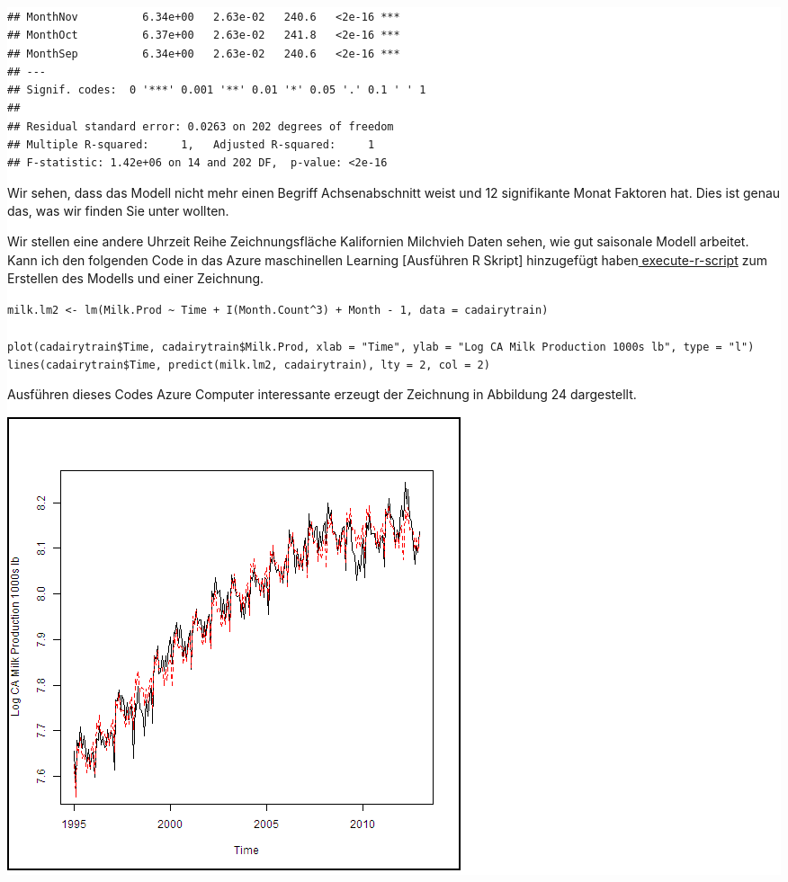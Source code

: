     ## MonthNov          6.34e+00   2.63e-02   240.6   <2e-16 ***
    ## MonthOct          6.37e+00   2.63e-02   241.8   <2e-16 ***
    ## MonthSep          6.34e+00   2.63e-02   240.6   <2e-16 ***
    ## ---
    ## Signif. codes:  0 '***' 0.001 '**' 0.01 '*' 0.05 '.' 0.1 ' ' 1
    ##
    ## Residual standard error: 0.0263 on 202 degrees of freedom
    ## Multiple R-squared:     1,   Adjusted R-squared:     1
    ## F-statistic: 1.42e+06 on 14 and 202 DF,  p-value: <2e-16

Wir sehen, dass das Modell nicht mehr einen Begriff Achsenabschnitt weist und 12 signifikante Monat Faktoren hat. Dies ist genau das, was wir finden Sie unter wollten.

Wir stellen eine andere Uhrzeit Reihe Zeichnungsfläche Kalifornien Milchvieh Daten sehen, wie gut saisonale Modell arbeitet. Kann ich den folgenden Code in das Azure maschinellen Learning [Ausführen R Skript] hinzugefügt haben[ execute-r-script] zum Erstellen des Modells und einer Zeichnung.

    milk.lm2 <- lm(Milk.Prod ~ Time + I(Month.Count^3) + Month - 1, data = cadairytrain)

    plot(cadairytrain$Time, cadairytrain$Milk.Prod, xlab = "Time", ylab = "Log CA Milk Production 1000s lb", type = "l")
    lines(cadairytrain$Time, predict(milk.lm2, cadairytrain), lty = 2, col = 2)

Ausführen dieses Codes Azure Computer interessante erzeugt der Zeichnung in Abbildung 24 dargestellt.

![Kalifornien Milchproduktion mit saisonale Effekte einschließlich Modell](./media/machine-learning-r-quickstart/unnamed-chunk-20.png)

[1]: ./media/machine-learning-r-quickstart/fig1.png
[2]: ./media/machine-learning-r-quickstart/fig2.png
[3]: ./media/machine-learning-r-quickstart/fig3.png
[4]: ./media/machine-learning-r-quickstart/fig4.png
[5]: ./media/machine-learning-r-quickstart/fig5.png
[6]: ./media/machine-learning-r-quickstart/fig6.png
[7]: ./media/machine-learning-r-quickstart/fig7.png
[8]: ./media/machine-learning-r-quickstart/fig8.png
[9]: ./media/machine-learning-r-quickstart/fig9.png
[10]: ./media/machine-learning-r-quickstart/fig10.png
[11]: ./media/machine-learning-r-quickstart/fig11.png
[12]: ./media/machine-learning-r-quickstart/fig12.png
[13]: ./media/machine-learning-r-quickstart/fig13.png
[14]: ./media/machine-learning-r-quickstart/fig14.png
[15]: ./media/machine-learning-r-quickstart/fig15.png
[16]: ./media/machine-learning-r-quickstart/fig16.png
[17]: ./media/machine-learning-r-quickstart/fig17.png
[18]: ./media/machine-learning-r-quickstart/fig18.png
[19]: ./media/machine-learning-r-quickstart/fig19.png
[20]: ./media/machine-learning-r-quickstart/fig20.png
[21]: ./media/machine-learning-r-quickstart/fig21.png
[22]: ./media/machine-learning-r-quickstart/fig22.png
[26]: ./media/machine-learning-r-quickstart/fig26.png
[appendixa]: #appendixa
[download]: https://azurebigdatatutorials.blob.core.windows.net/rquickstart/RFiles.zip
[execute-r-script]: https://msdn.microsoft.com/library/azure/30806023-392b-42e0-94d6-6b775a6e0fd5/